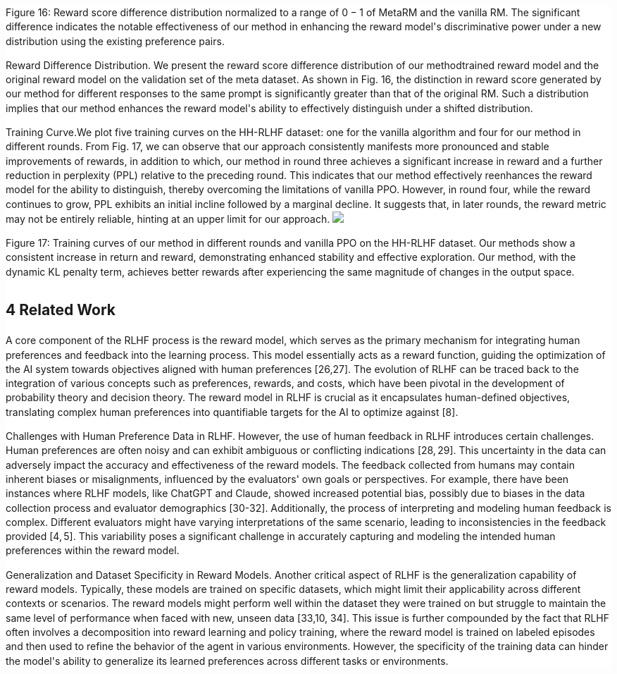 Figure 16: Reward score difference distribution normalized to a range of $0-1$ of MetaRM and the vanilla RM. The significant difference indicates the notable effectiveness of our method in enhancing the reward model's discriminative power under a new distribution using the existing preference pairs.

Reward Difference Distribution. We present the reward score difference distribution of our methodtrained reward model and the original reward model on the validation set of the meta dataset. As shown in Fig. 16, the distinction in reward score generated by our method for different responses to the same prompt is significantly greater than that of the original RM. Such a distribution implies that our method enhances the reward model's ability to effectively distinguish under a shifted distribution.

Training Curve.We plot five training curves on the HH-RLHF dataset: one for the vanilla algorithm and four for our method in different rounds. From Fig. 17, we can observe that our approach consistently manifests more pronounced and stable improvements of rewards, in addition to which, our method in round three achieves a significant increase in reward and a further reduction in perplexity (PPL) relative to the preceding round. This indicates that our method effectively reenhances the reward model for the ability to distinguish, thereby overcoming the limitations of vanilla PPO. However, in round four, while the reward continues to grow, PPL exhibits an initial incline followed by a marginal decline. It suggests that, in later rounds, the reward metric may not be entirely reliable, hinting at an upper limit for our approach.
![](https://cdn.mathpix.com/cropped/2024_06_04_8fa3963cbababfb30760g-19.jpg?height=516&width=1374&top_left_y=238&top_left_x=365)

Figure 17: Training curves of our method in different rounds and vanilla PPO on the HH-RLHF dataset. Our methods show a consistent increase in return and reward, demonstrating enhanced stability and effective exploration. Our method, with the dynamic KL penalty term, achieves better rewards after experiencing the same magnitude of changes in the output space.

## 4 Related Work

A core component of the RLHF process is the reward model, which serves as the primary mechanism for integrating human preferences and feedback into the learning process. This model essentially acts as a reward function, guiding the optimization of the AI system towards objectives aligned with human preferences [26,27]. The evolution of RLHF can be traced back to the integration of various concepts such as preferences, rewards, and costs, which have been pivotal in the development of probability theory and decision theory. The reward model in RLHF is crucial as it encapsulates human-defined objectives, translating complex human preferences into quantifiable targets for the AI to optimize against [8].

Challenges with Human Preference Data in RLHF. However, the use of human feedback in RLHF introduces certain challenges. Human preferences are often noisy and can exhibit ambiguous or conflicting indications $[28,29]$. This uncertainty in the data can adversely impact the accuracy and effectiveness of the reward models. The feedback collected from humans may contain inherent biases or misalignments, influenced by the evaluators' own goals or perspectives. For example, there have been instances where RLHF models, like ChatGPT and Claude, showed increased potential bias, possibly due to biases in the data collection process and evaluator demographics [30-32]. Additionally, the process of interpreting and modeling human feedback is complex. Different evaluators might have varying interpretations of the same scenario, leading to inconsistencies in the feedback provided $[4,5]$. This variability poses a significant challenge in accurately capturing and modeling the intended human preferences within the reward model.

Generalization and Dataset Specificity in Reward Models. Another critical aspect of RLHF is the generalization capability of reward models. Typically, these models are trained on specific datasets, which might limit their applicability across different contexts or scenarios. The reward models might perform well within the dataset they were trained on but struggle to maintain the same level of performance when faced with new, unseen data [33,10, 34]. This issue is further compounded by the fact that RLHF often involves a decomposition into reward learning and policy training, where the reward model is trained on labeled episodes and then used to refine the behavior of the agent in various environments. However, the specificity of the training data can hinder the model's ability to generalize its learned preferences across different tasks or environments.
